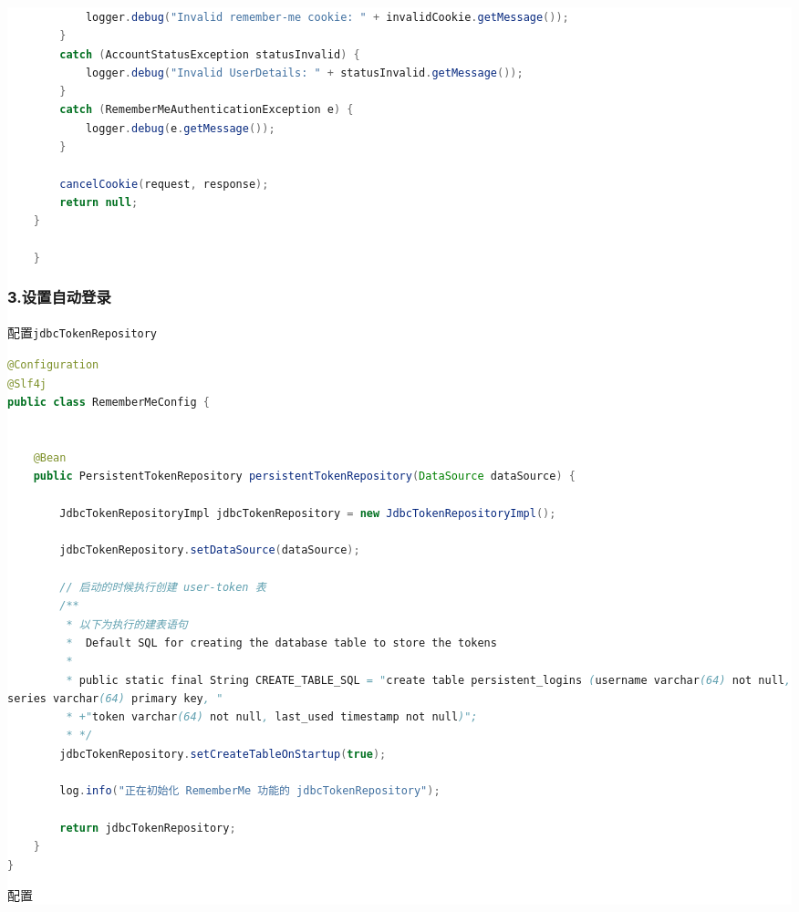 ```java
			logger.debug("Invalid remember-me cookie: " + invalidCookie.getMessage());
		}
		catch (AccountStatusException statusInvalid) {
			logger.debug("Invalid UserDetails: " + statusInvalid.getMessage());
		}
		catch (RememberMeAuthenticationException e) {
			logger.debug(e.getMessage());
		}

		cancelCookie(request, response);
		return null;
	}
      
    }
```

### 3.设置自动登录

配置`jdbcTokenRepository`

```java
@Configuration
@Slf4j
public class RememberMeConfig {


    @Bean
    public PersistentTokenRepository persistentTokenRepository(DataSource dataSource) {

        JdbcTokenRepositoryImpl jdbcTokenRepository = new JdbcTokenRepositoryImpl();

        jdbcTokenRepository.setDataSource(dataSource);

        // 启动的时候执行创建 user-token 表
        /**
         * 以下为执行的建表语句
         * 	Default SQL for creating the database table to store the tokens
         *
         * public static final String CREATE_TABLE_SQL = "create table persistent_logins (username varchar(64) not null, series varchar(64) primary key, "
         * +"token varchar(64) not null, last_used timestamp not null)";
         * */
        jdbcTokenRepository.setCreateTableOnStartup(true);

        log.info("正在初始化 RememberMe 功能的 jdbcTokenRepository");

        return jdbcTokenRepository;
    }
}
```

配置
